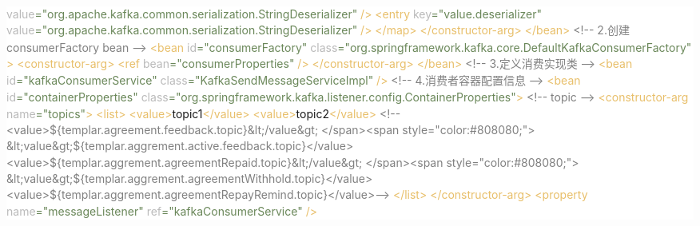 </span><span style="color:#6a8759;">                       </span><span style="color:#bababa;">value</span><span style="color:#6a8759;">="org.apache.kafka.common.serialization.StringDeserializer" </span><span style="color:#e8bf6a;">/&gt;
</span><span style="color:#e8bf6a;">                &lt;entry </span><span style="color:#bababa;">key</span><span style="color:#6a8759;">="value.deserializer"
</span><span style="color:#6a8759;">                       </span><span style="color:#bababa;">value</span><span style="color:#6a8759;">="org.apache.kafka.common.serialization.StringDeserializer" </span><span style="color:#e8bf6a;">/&gt;
</span><span style="color:#e8bf6a;">            &lt;/map&gt;
</span><span style="color:#e8bf6a;">        &lt;/constructor-arg&gt;
</span><span style="color:#e8bf6a;">    &lt;/bean&gt;
</span><span style="color:#e8bf6a;">
</span><span style="color:#e8bf6a;">    </span><span style="color:#808080;">&lt;!-- 2.</span><span style="color:#808080;font-family:'宋体';">创建</span><span style="color:#808080;">consumerFactory bean --&gt;
</span><span style="color:#808080;">    </span><span style="color:#e8bf6a;">&lt;bean </span><span style="color:#bababa;">id</span><span style="color:#6a8759;">="consumerFactory"
</span><span style="color:#6a8759;">          </span><span style="color:#bababa;">class</span><span style="color:#6a8759;">="org.springframework.kafka.core.DefaultKafkaConsumerFactory" </span><span style="color:#e8bf6a;">&gt;
</span><span style="color:#e8bf6a;">        &lt;constructor-arg&gt;
</span><span style="color:#e8bf6a;">            &lt;ref </span><span style="color:#bababa;">bean</span><span style="color:#6a8759;">="consumerProperties" </span><span style="color:#e8bf6a;">/&gt;
</span><span style="color:#e8bf6a;">        &lt;/constructor-arg&gt;
</span><span style="color:#e8bf6a;">    &lt;/bean&gt;
</span><span style="color:#e8bf6a;">
</span><span style="color:#e8bf6a;">    </span><span style="color:#808080;">&lt;!-- 3.</span><span style="color:#808080;font-family:'宋体';">定义消费实现类 </span><span style="color:#808080;">--&gt;
</span><span style="color:#808080;">    </span><span style="color:#e8bf6a;">&lt;bean </span><span style="color:#bababa;">id</span><span style="color:#6a8759;">="kafkaConsumerService" </span><span style="color:#bababa;">class</span><span style="color:#6a8759;">="KafkaSendMessageServiceImpl" </span><span style="color:#e8bf6a;">/&gt;
</span><span style="color:#e8bf6a;">
</span><span style="color:#e8bf6a;">    </span><span style="color:#808080;">&lt;!-- 4.</span><span style="color:#808080;font-family:'宋体';">消费者容器配置信息 </span><span style="color:#808080;">--&gt;
</span><span style="color:#808080;">    </span><span style="color:#e8bf6a;">&lt;bean </span><span style="color:#bababa;">id</span><span style="color:#6a8759;">="containerProperties" </span><span style="color:#bababa;">class</span><span style="color:#6a8759;">="org.springframework.kafka.listener.config.ContainerProperties"</span><span style="color:#e8bf6a;">&gt;
</span><span style="color:#e8bf6a;">        </span><span style="color:#808080;">&lt;!-- topic --&gt;
</span><span style="color:#808080;">        </span><span style="color:#e8bf6a;">&lt;constructor-arg </span><span style="color:#bababa;">name</span><span style="color:#6a8759;">="topics"</span><span style="color:#e8bf6a;">&gt;
</span><span style="color:#e8bf6a;">            &lt;list&gt;
</span><span style="color:#e8bf6a;">                &lt;value&gt;</span>topic1<span style="color:#e8bf6a;">&lt;/value&gt;
</span><span style="color:#e8bf6a;">                &lt;value&gt;</span>topic2<span style="color:#e8bf6a;">&lt;/value&gt;
</span><span style="color:#e8bf6a;">               </span><span style="color:#808080;">&lt;!-- &lt;value&gt;${templar.agreement.feedback.topic}&lt;/value&gt;
</span><span style="color:#808080;">                &lt;value&gt;${templar.aggrement.active.feedback.topic}&lt;/value&gt;
</span><span style="color:#808080;">                &lt;value&gt;${templar.aggrement.agreementRepaid.topic}&lt;/value&gt;
</span><span style="color:#808080;">                &lt;value&gt;${templar.aggrement.agreementWithhold.topic}&lt;/value&gt;
</span><span style="color:#808080;">                &lt;value&gt;${templar.aggrement.agreementRepayRemind.topic}&lt;/value&gt;--&gt;
</span><span style="color:#808080;">            </span><span style="color:#e8bf6a;">&lt;/list&gt;
</span><span style="color:#e8bf6a;">        &lt;/constructor-arg&gt;
</span><span style="color:#e8bf6a;">        &lt;property </span><span style="color:#bababa;">name</span><span style="color:#6a8759;">="messageListener" </span><span style="color:#bababa;">ref</span><span style="color:#6a8759;">="kafkaConsumerService" </span><span style="color:#e8bf6a;">/&gt;